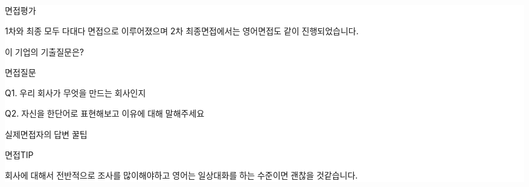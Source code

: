 면접평가

1차와 최종 모두 다대다 면접으로 이루어졌으며 2차 최종면접에서는 영어면접도 같이 진행되었습니다.

이 기업의 기출질문은?

면접질문

Q1. 우리 회사가 무엇을 만드는 회사인지

Q2. 자신을 한단어로 표현해보고 이유에 대해 말해주세요

실제면접자의 답변 꿀팁

면접TIP

회사에 대해서 전반적으로 조사를 많이해야하고 영어는 일상대화를 하는 수준이면 괜찮을 것같습니다.

